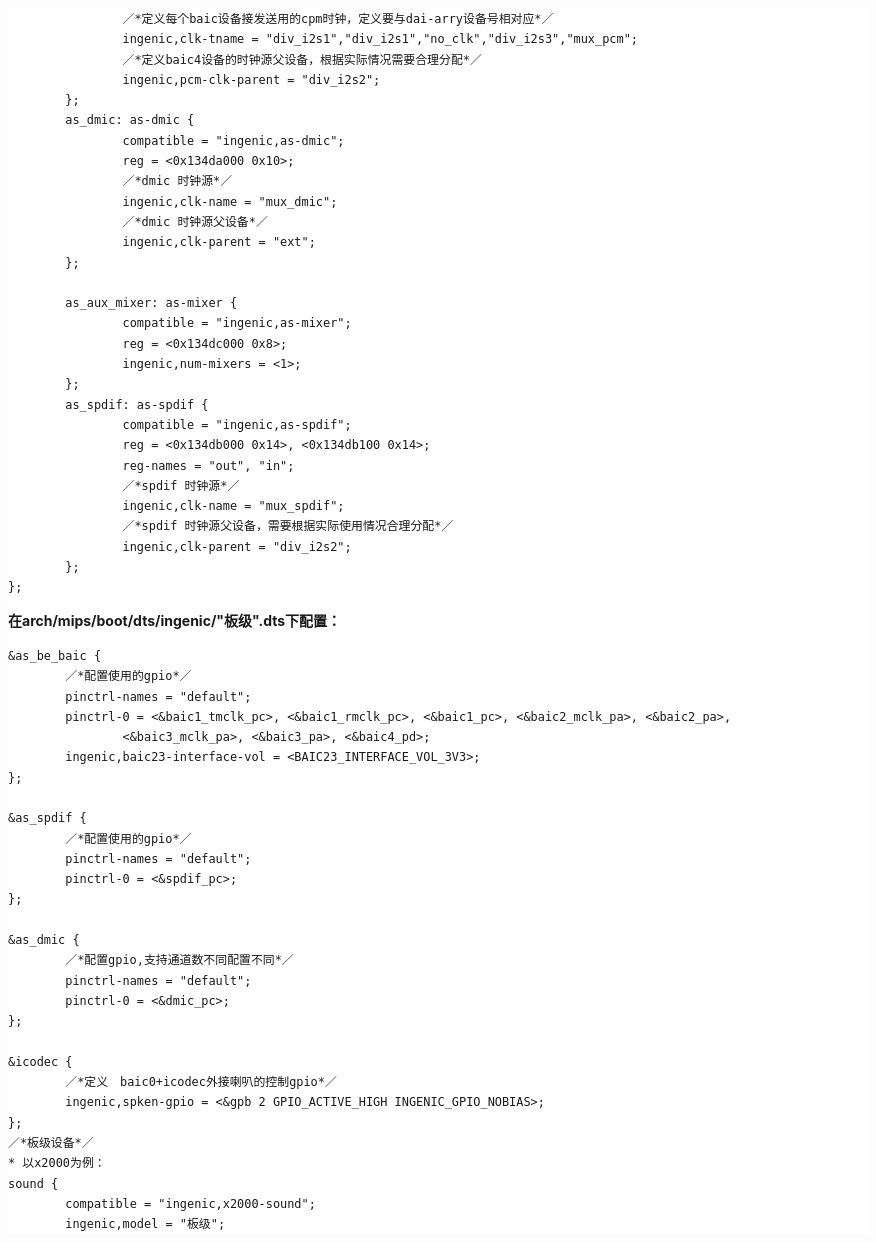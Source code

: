```
                ／*定义每个baic设备接发送用的cpm时钟，定义要与dai-arry设备号相对应*／
                ingenic,clk-tname = "div_i2s1","div_i2s1","no_clk","div_i2s3","mux_pcm";
                ／*定义baic4设备的时钟源父设备，根据实际情况需要合理分配*／
                ingenic,pcm-clk-parent = "div_i2s2";
        };
        as_dmic: as-dmic {
                compatible = "ingenic,as-dmic";
                reg = <0x134da000 0x10>;
                ／*dmic 时钟源*／
                ingenic,clk-name = "mux_dmic";
                ／*dmic 时钟源父设备*／
                ingenic,clk-parent = "ext";
        };

        as_aux_mixer: as-mixer {
                compatible = "ingenic,as-mixer";
                reg = <0x134dc000 0x8>;
                ingenic,num-mixers = <1>;
        };
        as_spdif: as-spdif {
                compatible = "ingenic,as-spdif";
                reg = <0x134db000 0x14>, <0x134db100 0x14>;
                reg-names = "out", "in";
                ／*spdif 时钟源*／
                ingenic,clk-name = "mux_spdif";
                ／*spdif 时钟源父设备，需要根据实际使用情况合理分配*／
                ingenic,clk-parent = "div_i2s2";
        };
};
```

**在arch/mips/boot/dts/ingenic/"板级".dts下配置：**

```
&as_be_baic {
        ／*配置使用的gpio*／
        pinctrl-names = "default";
        pinctrl-0 = <&baic1_tmclk_pc>, <&baic1_rmclk_pc>, <&baic1_pc>, <&baic2_mclk_pa>, <&baic2_pa>,
                <&baic3_mclk_pa>, <&baic3_pa>, <&baic4_pd>;
        ingenic,baic23-interface-vol = <BAIC23_INTERFACE_VOL_3V3>;
};

&as_spdif {
        ／*配置使用的gpio*／
        pinctrl-names = "default";
        pinctrl-0 = <&spdif_pc>;
};

&as_dmic {
        ／*配置gpio,支持通道数不同配置不同*／
        pinctrl-names = "default";
        pinctrl-0 = <&dmic_pc>;
};

&icodec {
        ／*定义　baic0+icodec外接喇叭的控制gpio*／
        ingenic,spken-gpio = <&gpb 2 GPIO_ACTIVE_HIGH INGENIC_GPIO_NOBIAS>;
};
／*板级设备*／
* 以x2000为例：
sound {
        compatible = "ingenic,x2000-sound";
        ingenic,model = "板级";
```